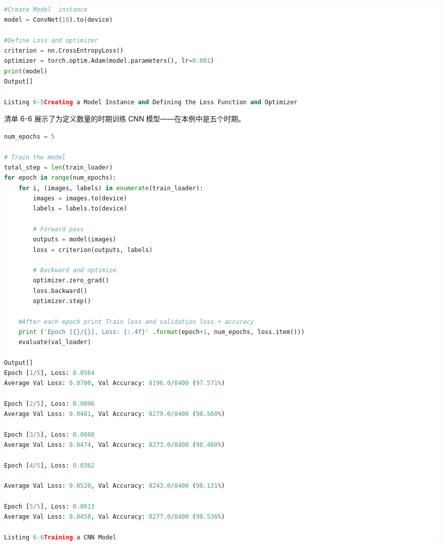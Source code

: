 ```py
#Create Model  instance
model = ConvNet(10).to(device)

#Define Loss and optimizer
criterion = nn.CrossEntropyLoss()
optimizer = torch.optim.Adam(model.parameters(), lr=0.001)
print(model)
Output[]

Listing 6-5Creating a Model Instance and Defining the Loss Function and Optimizer

```

清单 6-6 展示了为定义数量的时期训练 CNN 模型——在本例中是五个时期。

```py
num_epochs = 5

# Train the model
total_step = len(train_loader)
for epoch in range(num_epochs):
    for i, (images, labels) in enumerate(train_loader):
        images = images.to(device)
        labels = labels.to(device)

        # Forward pass
        outputs = model(images)
        loss = criterion(outputs, labels)

        # Backward and optimize
        optimizer.zero_grad()
        loss.backward()
        optimizer.step()

    #After each epoch print Train loss and validation loss + accuracy
    print ('Epoch [{}/{}], Loss: {:.4f}' .format(epoch+1, num_epochs, loss.item()))
    evaluate(val_loader)

Output[]
Epoch [1/5], Loss: 0.0564
Average Val Loss: 0.0700, Val Accuracy: 8196.0/8400 (97.571%)

Epoch [2/5], Loss: 0.0096
Average Val Loss: 0.0481, Val Accuracy: 8279.0/8400 (98.560%)

Epoch [3/5], Loss: 0.0088
Average Val Loss: 0.0474, Val Accuracy: 8273.0/8400 (98.488%)

Epoch [4/5], Loss: 0.0362

Average Val Loss: 0.0520, Val Accuracy: 8243.0/8400 (98.131%)

Epoch [5/5], Loss: 0.0013
Average Val Loss: 0.0458, Val Accuracy: 8277.0/8400 (98.536%)

Listing 6-6Training a CNN Model

```
